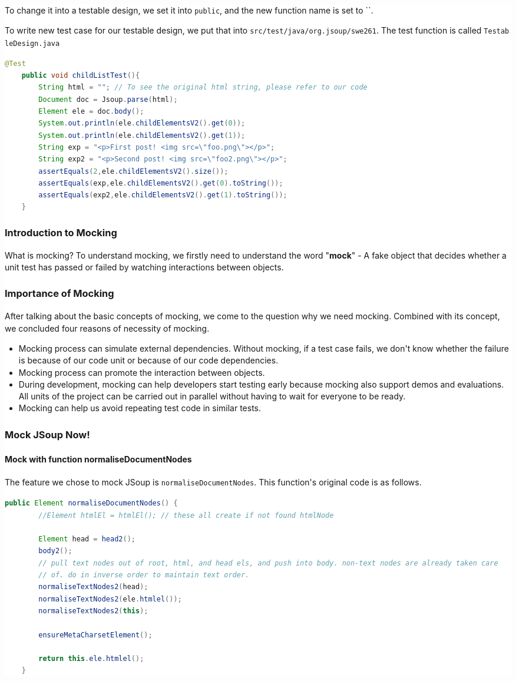 To change it into a testable design, we set it into `public`, and the new function name is set to ``. 

To write new test case for our testable design, we put that into `src/test/java/org.jsoup/swe261`. The test function is called `TestableDesign.java`

```java
@Test
    public void childListTest(){
        String html = ""; // To see the original html string, please refer to our code 
        Document doc = Jsoup.parse(html);
        Element ele = doc.body();
        System.out.println(ele.childElementsV2().get(0));
        System.out.println(ele.childElementsV2().get(1));
        String exp = "<p>First post! <img src=\"foo.png\"></p>";
        String exp2 = "<p>Second post! <img src=\"foo2.png\"></p>";
        assertEquals(2,ele.childElementsV2().size());
        assertEquals(exp,ele.childElementsV2().get(0).toString());
        assertEquals(exp2,ele.childElementsV2().get(1).toString());
    }
```

### Introduction to Mocking

What is mocking? To understand mocking, we firstly need to understand the word "**mock**" - A fake object that decides whether a unit test has passed or failed by watching interactions between objects.

### Importance of Mocking

After talking about the basic concepts of mocking, we come to the question why we need mocking. Combined with its concept, we concluded four reasons of necessity of mocking.

- Mocking process can simulate external dependencies. Without mocking, if a test case fails, we don't know whether the failure is because of our code unit or because of our code dependencies. 
- Mocking process can promote the interaction between objects. 
- During development, mocking can help developers start testing early because mocking also support demos and evaluations. All units of the project can be carried out in parallel without having to wait for everyone to be ready.
- Mocking can help us avoid repeating test code in similar tests.

### Mock JSoup Now!

#### Mock with function normaliseDocumentNodes

The feature we chose to mock JSoup is `normaliseDocumentNodes`. This function's original code is as follows.

```java
public Element normaliseDocumentNodes() {
        //Element htmlEl = htmlEl(); // these all create if not found htmlNode

        Element head = head2();
        body2();
        // pull text nodes out of root, html, and head els, and push into body. non-text nodes are already taken care
        // of. do in inverse order to maintain text order.
        normaliseTextNodes2(head);
        normaliseTextNodes2(ele.htmlel());
        normaliseTextNodes2(this);

        ensureMetaCharsetElement();

        return this.ele.htmlel();
    }
```
